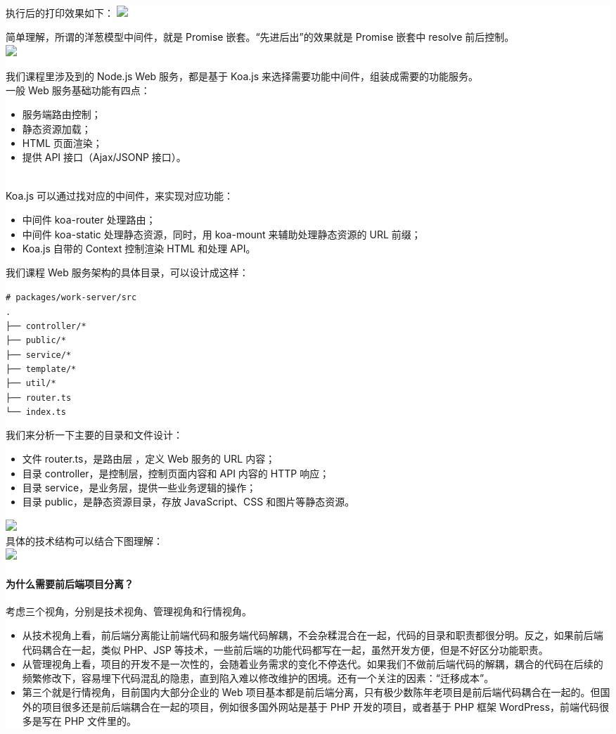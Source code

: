 执行后的打印效果如下：
![](https://static001.geekbang.org/resource/image/66/33/66562247cf579d56ba84b88ab2678033.png?wh=761x294)

简单理解，所谓的洋葱模型中间件，就是 Promise 嵌套。“先进后出”的效果就是 Promise 嵌套中 resolve 前后控制。
<br/>
![](https://static001.geekbang.org/resource/image/9d/bd/9d70yyf2ca465862aea95ef1af818ebd.jpg?wh=1920x1197)

我们课程里涉及到的 Node.js Web 服务，都是基于 Koa.js 来选择需要功能中间件，组装成需要的功能服务。<br/>
一般 Web 服务基础功能有四点：<br/>

- 服务端路由控制；
- 静态资源加载；
- HTML 页面渲染；
- 提供 API 接口（Ajax/JSONP 接口）。

<br/>
Koa.js 可以通过找对应的中间件，来实现对应功能：

- 中间件 koa-router 处理路由；
- 中间件 koa-static 处理静态资源，同时，用 koa-mount 来辅助处理静态资源的 URL 前缀；
- Koa.js 自带的 Context 控制渲染 HTML 和处理 API。

我们课程 Web 服务架构的具体目录，可以设计成这样：

```
# packages/work-server/src
.
├── controller/*
├── public/*
├── service/*
├── template/*
├── util/*
├── router.ts
└── index.ts
```

我们来分析一下主要的目录和文件设计：

- 文件 router.ts，是路由层 ，定义 Web 服务的 URL 内容；
- 目录 controller，是控制层，控制页面内容和 API 内容的 HTTP 响应；
- 目录 service，是业务层，提供一些业务逻辑的操作；
- 目录 public，是静态资源目录，存放 JavaScript、CSS 和图片等静态资源。

![](https://static001.geekbang.org/resource/image/86/80/86c15768d31b41eaf344763977628580.jpg?wh=1920x1080)
<br/>
具体的技术结构可以结合下图理解：<br/>
![](https://static001.geekbang.org/resource/image/5f/fd/5f2dece9f2b4c96a36c4071f9bc69efd.jpg?wh=1920x1080)
<br/>

#### 为什么需要前后端项目分离？

考虑三个视角，分别是技术视角、管理视角和行情视角。
<br/>

- 从技术视角上看，前后端分离能让前端代码和服务端代码解耦，不会杂糅混合在一起，代码的目录和职责都很分明。反之，如果前后端代码耦合在一起，类似 PHP、JSP 等技术，一些前后端的功能代码都写在一起，虽然开发方便，但是不好区分功能职责。
- 从管理视角上看，项目的开发不是一次性的，会随着业务需求的变化不停迭代。如果我们不做前后端代码的解耦，耦合的代码在后续的频繁修改下，容易埋下代码混乱的隐患，直到陷入难以修改维护的困境。还有一个关注的因素：“迁移成本”。
- 第三个就是行情视角，目前国内大部分企业的 Web 项目基本都是前后端分离，只有极少数陈年老项目是前后端代码耦合在一起的。但国外的项目很多还是前后端耦合在一起的项目，例如很多国外网站是基于 PHP 开发的项目，或者基于 PHP 框架 WordPress，前端代码很多是写在 PHP 文件里的。
